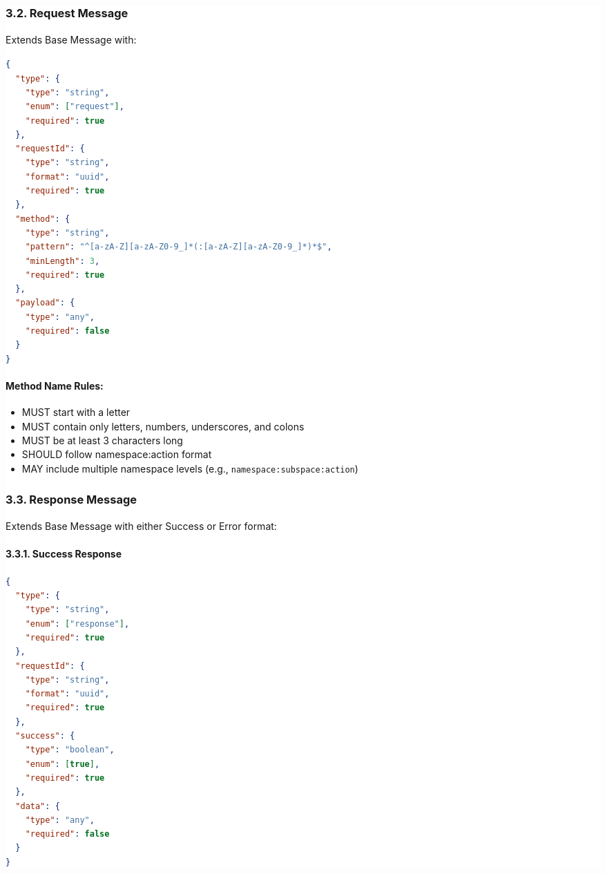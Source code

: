 ### 3.2. Request Message

Extends Base Message with:

```json
{
  "type": {
    "type": "string",
    "enum": ["request"],
    "required": true
  },
  "requestId": {
    "type": "string",
    "format": "uuid",
    "required": true
  },
  "method": {
    "type": "string",
    "pattern": "^[a-zA-Z][a-zA-Z0-9_]*(:[a-zA-Z][a-zA-Z0-9_]*)*$",
    "minLength": 3,
    "required": true
  },
  "payload": {
    "type": "any",
    "required": false
  }
}
```

#### Method Name Rules:
- MUST start with a letter
- MUST contain only letters, numbers, underscores, and colons
- MUST be at least 3 characters long
- SHOULD follow namespace:action format
- MAY include multiple namespace levels (e.g., `namespace:subspace:action`)

### 3.3. Response Message

Extends Base Message with either Success or Error format:

#### 3.3.1. Success Response

```json
{
  "type": {
    "type": "string",
    "enum": ["response"],
    "required": true
  },
  "requestId": {
    "type": "string",
    "format": "uuid",
    "required": true
  },
  "success": {
    "type": "boolean",
    "enum": [true],
    "required": true
  },
  "data": {
    "type": "any",
    "required": false
  }
}
```
